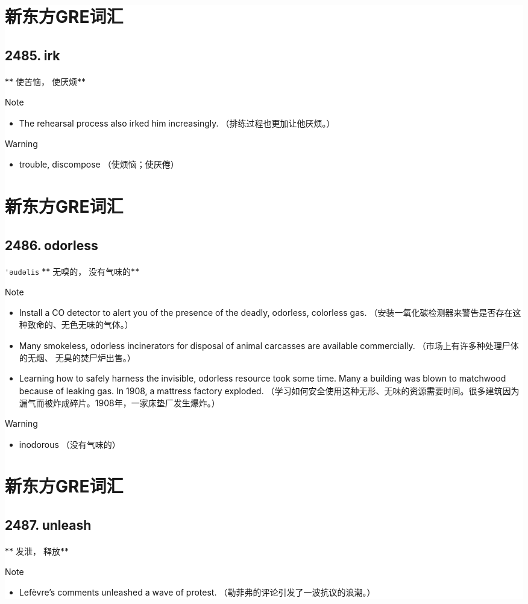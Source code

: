 # 新东方GRE词汇

## 2485. irk

** 使苦恼， 使厌烦**

> [!NOTE]
>
> - The rehearsal process also irked him increasingly. （排练过程也更加让他厌烦。）
>

> [!WARNING]
>
> - trouble, discompose （使烦恼；使厌倦）
>

# 新东方GRE词汇

## 2486. odorless

`'əudəlis`  ** 无嗅的， 没有气味的**

> [!NOTE]
>
> - Install a CO detector to alert you of the presence of the deadly, odorless, colorless gas. （安装一氧化碳检测器来警告是否存在这种致命的、无色无味的气体。）
>
> - Many smokeless, odorless incinerators for disposal of animal carcasses are available commercially. （市场上有许多种处理尸体的无烟、 无臭的焚尸炉出售。）
>
> - Learning how to safely harness the invisible, odorless resource took some time. Many a building was blown to matchwood because of leaking gas. In 1908, a mattress factory exploded. （学习如何安全使用这种无形、无味的资源需要时间。很多建筑因为漏气而被炸成碎片。1908年，一家床垫厂发生爆炸。）
>

> [!WARNING]
>
> - inodorous （没有气味的）
>

# 新东方GRE词汇

## 2487. unleash

** 发泄， 释放**

> [!NOTE]
>
> - Lefèvre’s comments unleashed a wave of protest. （勒菲弗的评论引发了一波抗议的浪潮。）
>
